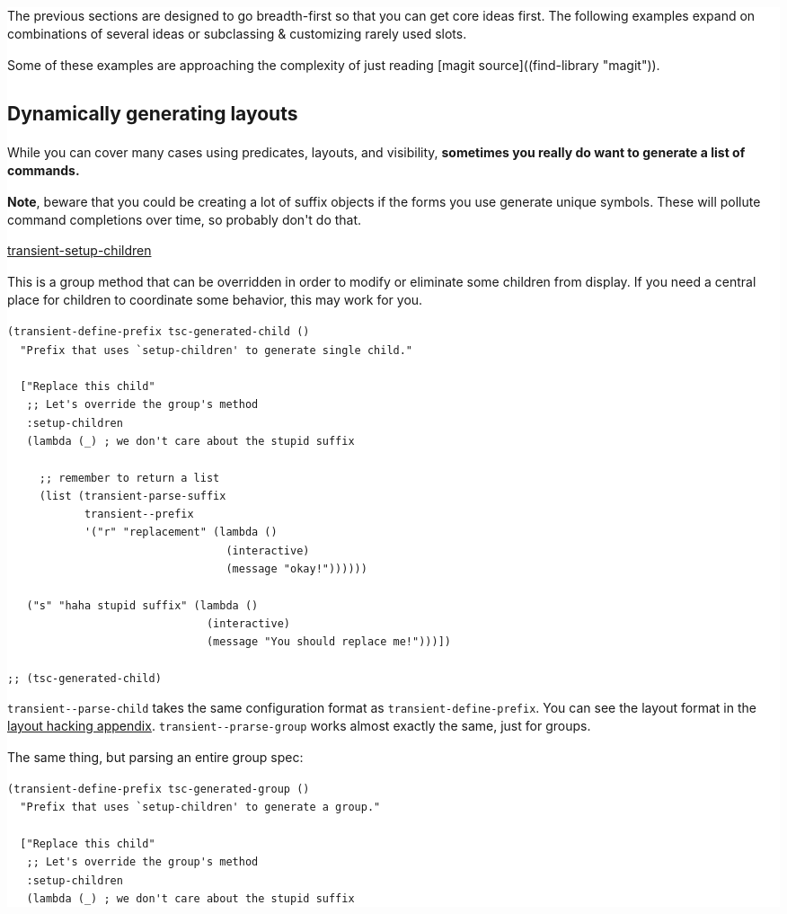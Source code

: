 The previous sections are designed to go breadth-first so that you can get core ideas first. The following examples expand on combinations of several ideas or subclassing & customizing rarely used slots.

Some of these examples are approaching the complexity of just reading [magit source]((find-library "magit")).


## Dynamically generating layouts

While you can cover many cases using predicates, layouts, and visibility, **sometimes you really do want to generate a list of commands.**

**Note**, beware that you could be creating a lot of suffix objects if the forms you use generate unique symbols.  These will pollute command completions over time, so probably don't do that.

[transient-setup-children](https://magit.vc/manual/transient.html#index-transient_002dsetup_002dchildren)

This is a group method that can be overridden in order to modify or eliminate some children from display.  If you need a central place for children to coordinate some behavior, this may work for you.

    
    (transient-define-prefix tsc-generated-child ()
      "Prefix that uses `setup-children' to generate single child."
    
      ["Replace this child"
       ;; Let's override the group's method
       :setup-children
       (lambda (_) ; we don't care about the stupid suffix
    
         ;; remember to return a list
         (list (transient-parse-suffix
                transient--prefix
                '("r" "replacement" (lambda ()
                                      (interactive)
                                      (message "okay!"))))))
    
       ("s" "haha stupid suffix" (lambda ()
                                   (interactive)
                                   (message "You should replace me!")))])
    
    ;; (tsc-generated-child)

`transient--parse-child` takes the same configuration format as `transient-define-prefix`.  You can see the layout format in the [layout hacking appendix](#org0a38304).  `transient--prarse-group` works almost exactly the same, just for groups.

The same thing, but parsing an entire group spec:

    
    (transient-define-prefix tsc-generated-group ()
      "Prefix that uses `setup-children' to generate a group."
    
      ["Replace this child"
       ;; Let's override the group's method
       :setup-children
       (lambda (_) ; we don't care about the stupid suffix
    